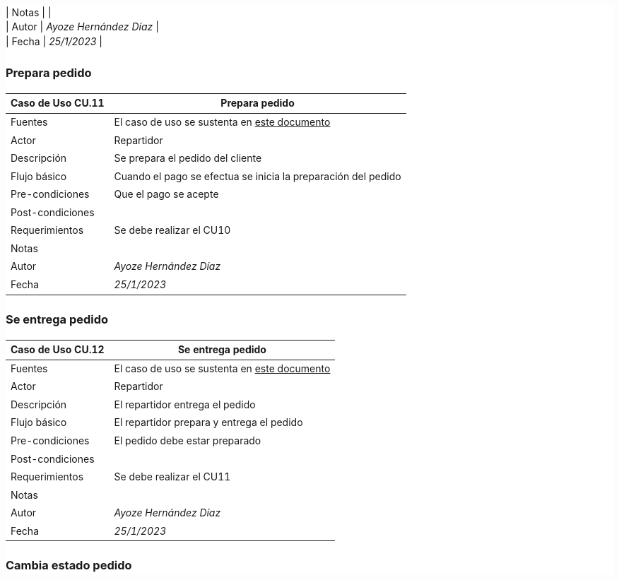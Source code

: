   |   Notas   |     |  
  |   Autor   |   _Ayoze Hernández Díaz_   |  
  |  Fecha   |   _25/1/2023_   |  

### Prepara pedido <a name=id16></a>

  |   Caso de Uso CU.11   |   Prepara pedido   |  
  |  ---  |  ---  |  
  |   Fuentes   |   El caso de uso se sustenta en [este documento](tienda_virtual.md)   |  
  |   Actor   |   Repartidor   |  
  |   Descripción   |   Se prepara el pedido del cliente   |  
  |   Flujo básico   |   Cuando el pago se efectua se inicia la preparación del pedido   |  
  |   Pre-condiciones   |   Que el pago se acepte   |   
  |   Post-condiciones   |     |   
  |   Requerimientos   |   Se debe realizar el CU10   |  
  |   Notas   |     |  
  |   Autor   |   _Ayoze Hernández Díaz_   |  
  |  Fecha   |   _25/1/2023_   |  

### Se entrega pedido <a name=id17></a>

  |   Caso de Uso	CU.12   |   Se entrega pedido   |  
  |  ---  |  ---  |  
  |   Fuentes   |   El caso de uso se sustenta en [este documento](tienda_virtual.md)   |  
  |   Actor   |   Repartidor   |  
  |   Descripción   |   El repartidor entrega el pedido   |  
  |   Flujo básico   |   El repartidor prepara y entrega el pedido   |  
  |   Pre-condiciones   |   El pedido debe estar preparado   |   
  |   Post-condiciones   |     |   
  |   Requerimientos   |   Se debe realizar el CU11   |  
  |   Notas   |     |  
  |   Autor   |   _Ayoze Hernández Díaz_   |  
  |  Fecha   |   _25/1/2023_   |  

### Cambia estado pedido <a name=id18></a>
